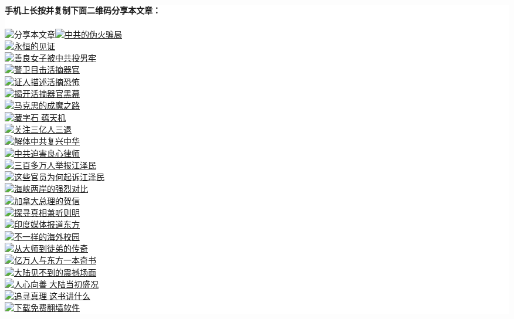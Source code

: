 <strong>手机上长按并复制下面二维码分享本文章：</strong><br><br><img src="https://quickchart.io/qr?size=256&text=https://github.com/1992513/djy/blob/master/gb/25/2/21/n14442613.md%231" title="分享本文章"></td><td VALIGN=TOP><a href="https://github.com/1992513/djy/blob/master/gb/16/1/21/n4622075.md?dfh#1" target="_blank"><img src="https://raw.githubusercontent.com/1992513/djy/master/gb/300/wei-f1.jpg" title="中共的伪火骗局"  alt="中共的伪火骗局"></a><br><a href="https://github.com/1992513/www/blob/master/README.md?dfh#9" target="_blank"><img src="https://raw.githubusercontent.com/1992513/djy/master/gb/300/yong-h.jpg" title="永恒的见证"  alt="永恒的见证"></a><br><a href="https://github.com/1992513/djy/blob/master/gb/13/9/29/n3974789.md?dfh#1" target="_blank"><img src="https://raw.githubusercontent.com/1992513/djy/master/gb/300/shang-lnz.jpg" title="善良女子被中共投男牢"  alt="善良女子被中共投男牢"></a><br><a href="https://github.com/1992513/djy/blob/master/gb/16/3/16/n4663449.md?dfh#1" target="_blank"><img src="https://raw.githubusercontent.com/1992513/djy/master/gb/300/huo-z3.jpg" title="警卫目击活摘器官"  alt="警卫目击活摘器官"></a><br><a href="https://github.com/1992513/djy/blob/master/gb/16/8/7/n8177641.md?dfh#1" target="_blank"><img src="https://raw.githubusercontent.com/1992513/djy/master/gb/300/huo-z4.jpg" title="证人描述活摘恐怖"  alt="证人描述活摘恐怖"></a><br><a href="https://github.com/1992513/djy/blob/master/gb/10/4/19/n2881569.md?dfh#1" target="_blank"><img src="https://raw.githubusercontent.com/1992513/djy/master/gb/300/huo-z1.jpg" title="揭开活摘器官黑幕"  alt="揭开活摘器官黑幕"></a><br><a href="https://github.com/1992513/djy/blob/master/gb/10/11/7/n3077476.md?dfh#1" target="_blank"><img src="https://raw.githubusercontent.com/1992513/djy/master/gb/300/ma-ks.jpg" title="马克思的成魔之路"  alt="马克思的成魔之路"></a><br><a href="https://github.com/1992513/djy/blob/master/gb/14/6/9/n4173977.md?dfh#1" target="_blank"><img src="https://raw.githubusercontent.com/1992513/djy/master/gb/300/chang-zs.jpg" title="藏字石 蕴天机"  alt="藏字石 蕴天机"></a><br><a href="https://github.com/1992513/djy/blob/master/gb/18/5/10/n10381511.md?dfh#1" target="_blank"><img src="https://raw.githubusercontent.com/1992513/djy/master/gb/300/st1.jpg" title="关注三亿人三退"  alt="关注三亿人三退"></a><br><a href="https://github.com/1992513/djy/blob/master/gb/18/3/21/n10237682.md?dfh#1" target="_blank"><img src="https://raw.githubusercontent.com/1992513/djy/master/gb/300/jie-t.jpg" title="解体中共复兴中华"  alt="解体中共复兴中华"></a><br><a href="https://github.com/1992513/djy/blob/master/gb/9/2/9/n2422991.md?dfh#1" target="_blank"><img src="https://raw.githubusercontent.com/1992513/djy/master/gb/300/gao-zs.jpg" title="中共迫害良心律师"  alt="中共迫害良心律师"></a><br><a href="https://github.com/1992513/djy/blob/master/gb/18/12/9/n10900044.md?dfh#1" target="_blank"><img src="https://raw.githubusercontent.com/1992513/djy/master/gb/300/sj1.jpg" title="三百多万人举报江泽民"  alt="三百多万人举报江泽民"></a><br><a href="https://github.com/1992513/djy/blob/master/gb/18/8/28/n10672014.md?dfh#1" target="_blank"><img src="https://raw.githubusercontent.com/1992513/djy/master/gb/300/sj2.jpg" title="这些官员为何起诉江泽民"  alt="这些官员为何起诉江泽民"></a><br><a href="https://github.com/1992513/djy/blob/master/gb/8/12/18/n2367165.md?dfh#1" target="_blank"><img src="https://raw.githubusercontent.com/1992513/djy/master/gb/300/liangan.jpg" title="海峡两岸的强烈对比"  alt="海峡两岸的强烈对比"></a><br><a href="https://github.com/1992513/djy/blob/master/gb/15/12/10/n4593139.md?dfh#1" target="_blank"><img src="https://raw.githubusercontent.com/1992513/djy/master/gb/300/jia-ndzl.jpg" title="加拿大总理的贺信"  alt="加拿大总理的贺信"></a><br><a href="https://github.com/1992513/djy/blob/master/gb/11/6/17/n3289382.md?dfh#1" target="_blank"><img src="https://raw.githubusercontent.com/1992513/djy/master/gb/300/xiao-wd.jpg" title="探寻真相兼听则明"  alt="探寻真相兼听则明"></a><br><a href="https://github.com/1992513/djy/blob/master/gb/18/10/27/n10812623.md?dfh#1" target="_blank"><img src="https://raw.githubusercontent.com/1992513/djy/master/gb/300/yindu.jpg" title="印度媒体报道东方"  alt="印度媒体报道东方"></a><br><a href="https://github.com/1992513/djy/blob/master/gb/18/6/9/n10469652.md?dfh#1" target="_blank"><img src="https://raw.githubusercontent.com/1992513/djy/master/gb/300/xie-j.jpg" title="不一样的海外校园"  alt="不一样的海外校园"></a><br><a href="https://github.com/1992513/djy/blob/master/gb/7/4/5/n1669415.md?dfh#1" target="_blank"><img src="https://raw.githubusercontent.com/1992513/djy/master/gb/300/li-up.jpg" title="从大师到徒弟的传奇"  alt="从大师到徒弟的传奇"></a><br><a href="https://github.com/1992513/djy/blob/master/gb/17/5/26/n9191512.md?dfh#1" target="_blank"><img src="https://raw.githubusercontent.com/1992513/djy/master/gb/300/zfl2.jpg" title="亿万人与东方一本奇书"  alt="亿万人与东方一本奇书"></a><br><a href="https://github.com/1992513/djy/blob/master/gb/13/11/27/n4020290.md?dfh#1" target="_blank"><img src="https://raw.githubusercontent.com/1992513/djy/master/gb/300/zhen-h.jpg" title="大陆见不到的震撼场面"  alt="大陆见不到的震撼场面"></a><br><a href="https://github.com/1992513/djy/blob/master/gb/15/7/17/n4482910.md?dfh#1" target="_blank"><img src="https://raw.githubusercontent.com/1992513/djy/master/gb/300/dalu-sk.jpg" title="人心向善 大陆当初盛况"  alt="人心向善 大陆当初盛况"></a><br><a href="https://github.com/1992513/djy/blob/master/gb/19/1/5/n10955468.md?dfh#1" target="_blank"><img src="https://raw.githubusercontent.com/1992513/djy/master/gb/300/zfl1.jpg" title="追寻真理 这书讲什么"  alt="追寻真理 这书讲什么"></a><br><a href="https://github.com/1992513/www/blob/master/README.md?dfh#1" target="_blank"><img src="https://raw.githubusercontent.com/1992513/djy/master/gb/300/fq1.jpg" title="下载免费翻墙软件"  alt="下载免费翻墙软件"></a><br></td></tr></table>
